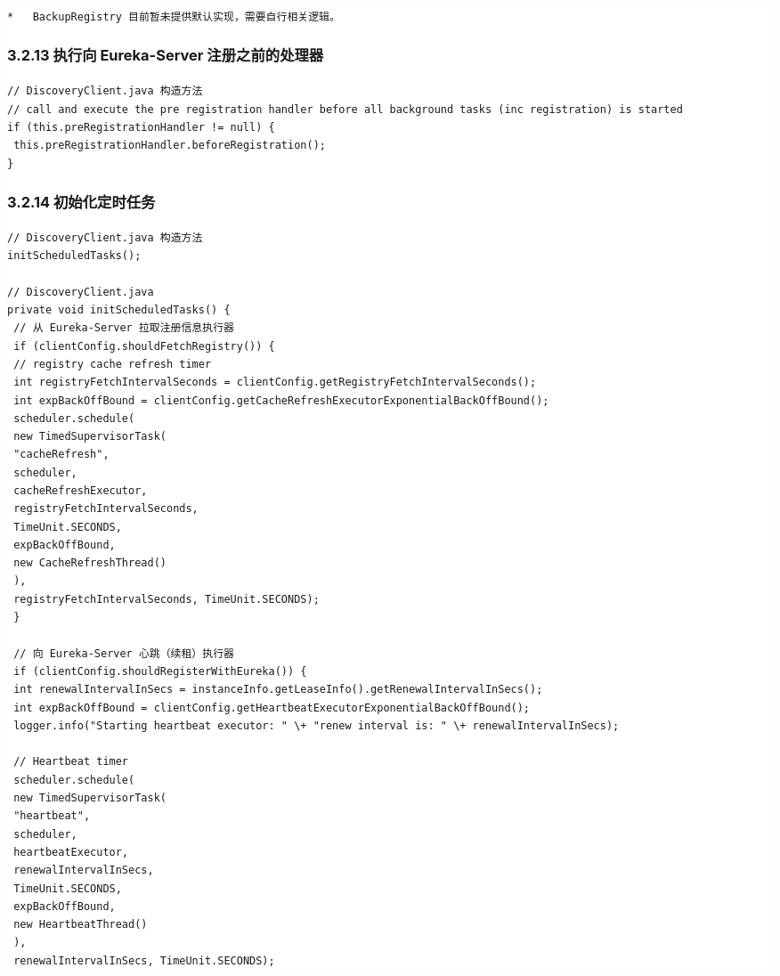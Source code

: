    *   BackupRegistry 目前暂未提供默认实现，需要自行相关逻辑。

### [](#3-2-13-执行向-Eureka-Server-注册之前的处理器 "3.2.13 执行向 Eureka-Server 注册之前的处理器")3.2.13 执行向 Eureka-Server 注册之前的处理器

    // DiscoveryClient.java 构造方法  
    // call and execute the pre registration handler before all background tasks (inc registration) is started  
    if (this.preRegistrationHandler != null) {  
     this.preRegistrationHandler.beforeRegistration();  
    }  

### [](#3-2-14-初始化定时任务 "3.2.14 初始化定时任务")3.2.14 初始化定时任务

    // DiscoveryClient.java 构造方法  
    initScheduledTasks();  
      
    // DiscoveryClient.java  
    private void initScheduledTasks() {  
     // 从 Eureka-Server 拉取注册信息执行器  
     if (clientConfig.shouldFetchRegistry()) {  
     // registry cache refresh timer  
     int registryFetchIntervalSeconds = clientConfig.getRegistryFetchIntervalSeconds();  
     int expBackOffBound = clientConfig.getCacheRefreshExecutorExponentialBackOffBound();  
     scheduler.schedule(  
     new TimedSupervisorTask(  
     "cacheRefresh",  
     scheduler,  
     cacheRefreshExecutor,  
     registryFetchIntervalSeconds,  
     TimeUnit.SECONDS,  
     expBackOffBound,  
     new CacheRefreshThread()  
     ),  
     registryFetchIntervalSeconds, TimeUnit.SECONDS);  
     }  
      
     // 向 Eureka-Server 心跳（续租）执行器  
     if (clientConfig.shouldRegisterWithEureka()) {  
     int renewalIntervalInSecs = instanceInfo.getLeaseInfo().getRenewalIntervalInSecs();  
     int expBackOffBound = clientConfig.getHeartbeatExecutorExponentialBackOffBound();  
     logger.info("Starting heartbeat executor: " \+ "renew interval is: " \+ renewalIntervalInSecs);  
      
     // Heartbeat timer  
     scheduler.schedule(  
     new TimedSupervisorTask(  
     "heartbeat",  
     scheduler,  
     heartbeatExecutor,  
     renewalIntervalInSecs,  
     TimeUnit.SECONDS,  
     expBackOffBound,  
     new HeartbeatThread()  
     ),  
     renewalIntervalInSecs, TimeUnit.SECONDS);  
      